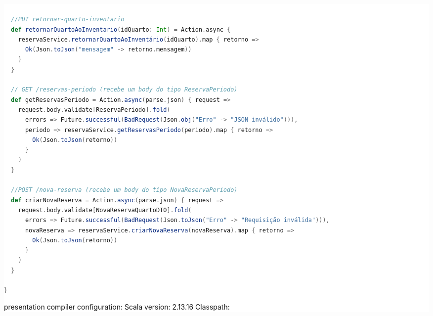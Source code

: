 ```scala

  //PUT retornar-quarto-inventario
  def retornarQuartoAoInventario(idQuarto: Int) = Action.async {
    reservaService.retornarQuartoAoInventário(idQuarto).map { retorno =>
      Ok(Json.toJson("mensagem" -> retorno.mensagem))
    }
  }

  // GET /reservas-periodo (recebe um body do tipo ReservaPeriodo)
  def getReservasPeriodo = Action.async(parse.json) { request =>
    request.body.validate[ReservaPeriodo].fold(
      errors => Future.successful(BadRequest(Json.obj("Erro" -> "JSON inválido"))),
      periodo => reservaService.getReservasPeriodo(periodo).map { retorno =>
        Ok(Json.toJson(retorno))
      }
    )
  }

  //POST /nova-reserva (recebe um body do tipo NovaReservaPeriodo)
  def criarNovaReserva = Action.async(parse.json) { request =>
    request.body.validate[NovaReservaQuartoDTO].fold(
      errors => Future.successful(BadRequest(Json.toJson("Erro" -> "Requisição inválida"))),
      novaReserva => reservaService.criarNovaReserva(novaReserva).map { retorno =>
        Ok(Json.toJson(retorno))
      }
    )
  }

}

```


presentation compiler configuration:
Scala version: 2.13.16
Classpath: